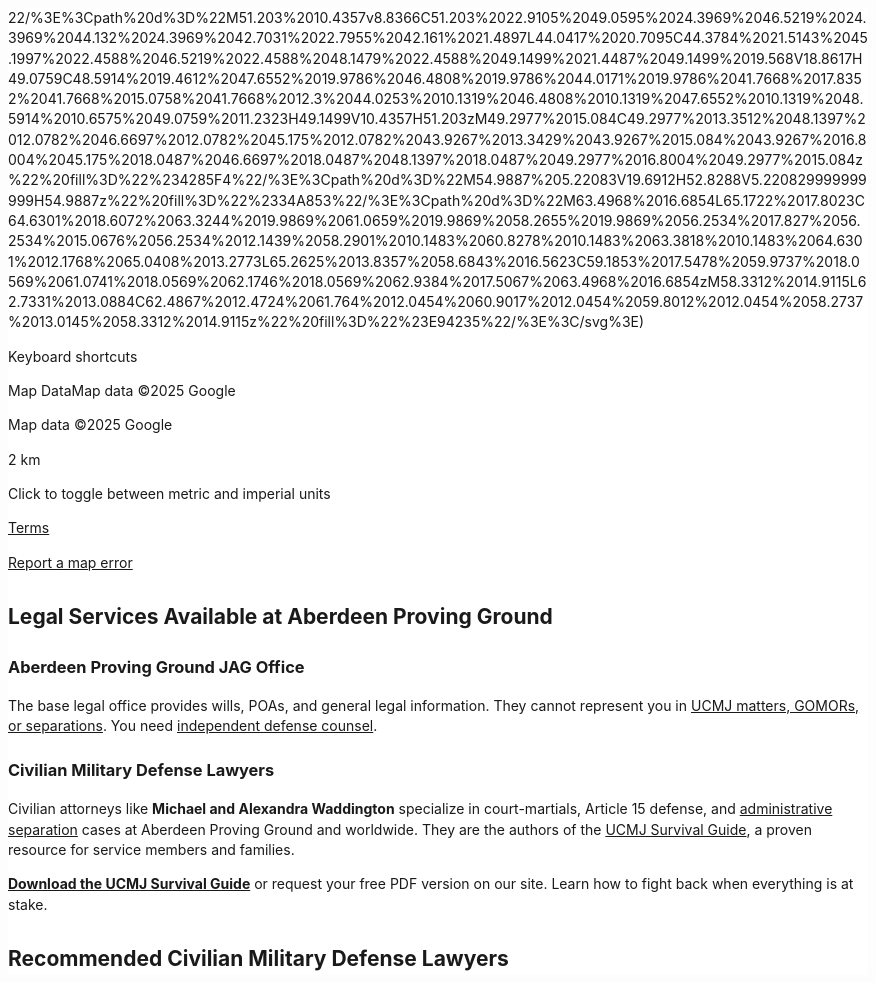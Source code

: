 22/%3E%3Cpath%20d%3D%22M51.203%2010.4357v8.8366C51.203%2022.9105%2049.0595%2024.3969%2046.5219%2024.3969%2044.132%2024.3969%2042.7031%2022.7955%2042.161%2021.4897L44.0417%2020.7095C44.3784%2021.5143%2045.1997%2022.4588%2046.5219%2022.4588%2048.1479%2022.4588%2049.1499%2021.4487%2049.1499%2019.568V18.8617H49.0759C48.5914%2019.4612%2047.6552%2019.9786%2046.4808%2019.9786%2044.0171%2019.9786%2041.7668%2017.8352%2041.7668%2015.0758%2041.7668%2012.3%2044.0253%2010.1319%2046.4808%2010.1319%2047.6552%2010.1319%2048.5914%2010.6575%2049.0759%2011.2323H49.1499V10.4357H51.203zM49.2977%2015.084C49.2977%2013.3512%2048.1397%2012.0782%2046.6697%2012.0782%2045.175%2012.0782%2043.9267%2013.3429%2043.9267%2015.084%2043.9267%2016.8004%2045.175%2018.0487%2046.6697%2018.0487%2048.1397%2018.0487%2049.2977%2016.8004%2049.2977%2015.084z%22%20fill%3D%22%234285F4%22/%3E%3Cpath%20d%3D%22M54.9887%205.22083V19.6912H52.8288V5.220829999999999H54.9887z%22%20fill%3D%22%2334A853%22/%3E%3Cpath%20d%3D%22M63.4968%2016.6854L65.1722%2017.8023C64.6301%2018.6072%2063.3244%2019.9869%2061.0659%2019.9869%2058.2655%2019.9869%2056.2534%2017.827%2056.2534%2015.0676%2056.2534%2012.1439%2058.2901%2010.1483%2060.8278%2010.1483%2063.3818%2010.1483%2064.6301%2012.1768%2065.0408%2013.2773L65.2625%2013.8357%2058.6843%2016.5623C59.1853%2017.5478%2059.9737%2018.0569%2061.0741%2018.0569%2062.1746%2018.0569%2062.9384%2017.5067%2063.4968%2016.6854zM58.3312%2014.9115L62.7331%2013.0884C62.4867%2012.4724%2061.764%2012.0454%2060.9017%2012.0454%2059.8012%2012.0454%2058.2737%2013.0145%2058.3312%2014.9115z%22%20fill%3D%22%23E94235%22/%3E%3C/svg%3E)

Keyboard shortcuts

Map DataMap data ©2025 Google

Map data ©2025 Google

2 km

Click to toggle between metric and imperial units

[Terms](https://www.google.com/intl/en_US/help/terms_maps.html)

[Report a map error](https://www.google.com/maps/@39.469645,-76.1346846,12z/data=!10m1!1e1!12b1?source=apiv3&rapsrc=apiv3 "Report errors in the road map or imagery to Google")

## Legal Services Available at Aberdeen Proving Ground

### Aberdeen Proving Ground JAG Office

The base legal office provides wills, POAs, and general legal information. They cannot represent you in [UCMJ matters, GOMORs, or separations](https://ucmjmilitarylaw.com/ucmj/ "UCMJ Explained: Military Justice Overview"). You need [independent defense counsel](https://ucmjmilitarylaw.com/military-defense-lawyers/best-nationwide-military-defense-lawyers/ "Best Nationwide Military Defense Lawyers").

### Civilian Military Defense Lawyers

Civilian attorneys like **Michael and Alexandra Waddington** specialize in court-martials, Article 15 defense, and [administrative separation](https://ucmjmilitarylaw.com/civilian-military-lawyers/ "Top Reasons Why Civilian Military Lawyers Are Essential for Service Members’ Rights") cases at Aberdeen Proving Ground and worldwide. They are the authors of the [UCMJ Survival Guide](https://www.amazon.com/dp/B0FCDD3B2Z), a proven resource for service members and families.

**[Download the UCMJ Survival Guide](https://www.amazon.com/dp/B0FCDD3B2Z)** or request your free PDF version on our site. Learn how to fight back when everything is at stake.

## Recommended Civilian Military Defense Lawyers
